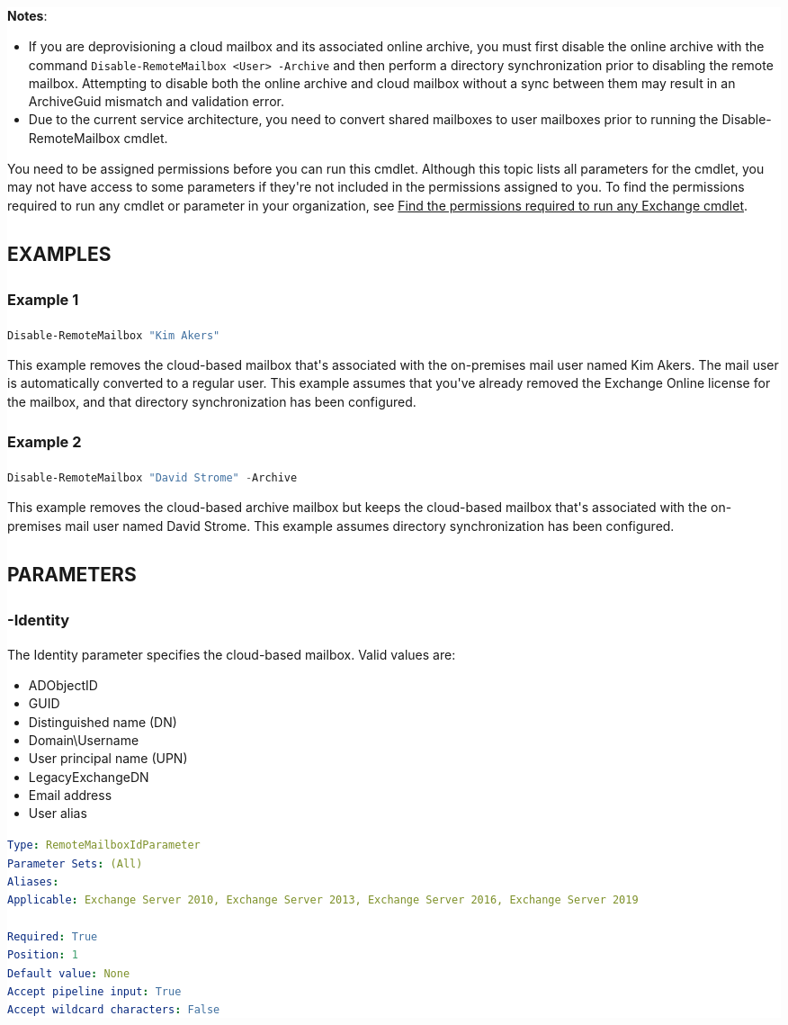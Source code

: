 **Notes**:

- If you are deprovisioning a cloud mailbox and its associated online archive, you must first disable the online archive with the command `Disable-RemoteMailbox <User> -Archive` and then perform a directory synchronization prior to disabling the remote mailbox. Attempting to disable both the online archive and cloud mailbox without a sync between them may result in an ArchiveGuid mismatch and validation error.
- Due to the current service architecture, you need to convert shared mailboxes to user mailboxes prior to running the Disable-RemoteMailbox cmdlet.

You need to be assigned permissions before you can run this cmdlet. Although this topic lists all parameters for the cmdlet, you may not have access to some parameters if they're not included in the permissions assigned to you. To find the permissions required to run any cmdlet or parameter in your organization, see [Find the permissions required to run any Exchange cmdlet](https://docs.microsoft.com/powershell/exchange/find-exchange-cmdlet-permissions).

## EXAMPLES

### Example 1
```powershell
Disable-RemoteMailbox "Kim Akers"
```

This example removes the cloud-based mailbox that's associated with the on-premises mail user named Kim Akers. The mail user is automatically converted to a regular user. This example assumes that you've already removed the Exchange Online license for the mailbox, and that directory synchronization has been configured.

### Example 2
```powershell
Disable-RemoteMailbox "David Strome" -Archive
```

This example removes the cloud-based archive mailbox but keeps the cloud-based mailbox that's associated with the on-premises mail user named David Strome. This example assumes directory synchronization has been configured.

## PARAMETERS

### -Identity
The Identity parameter specifies the cloud-based mailbox. Valid values are:

- ADObjectID
- GUID
- Distinguished name (DN)
- Domain\\Username
- User principal name (UPN)
- LegacyExchangeDN
- Email address
- User alias

```yaml
Type: RemoteMailboxIdParameter
Parameter Sets: (All)
Aliases:
Applicable: Exchange Server 2010, Exchange Server 2013, Exchange Server 2016, Exchange Server 2019

Required: True
Position: 1
Default value: None
Accept pipeline input: True
Accept wildcard characters: False
```
